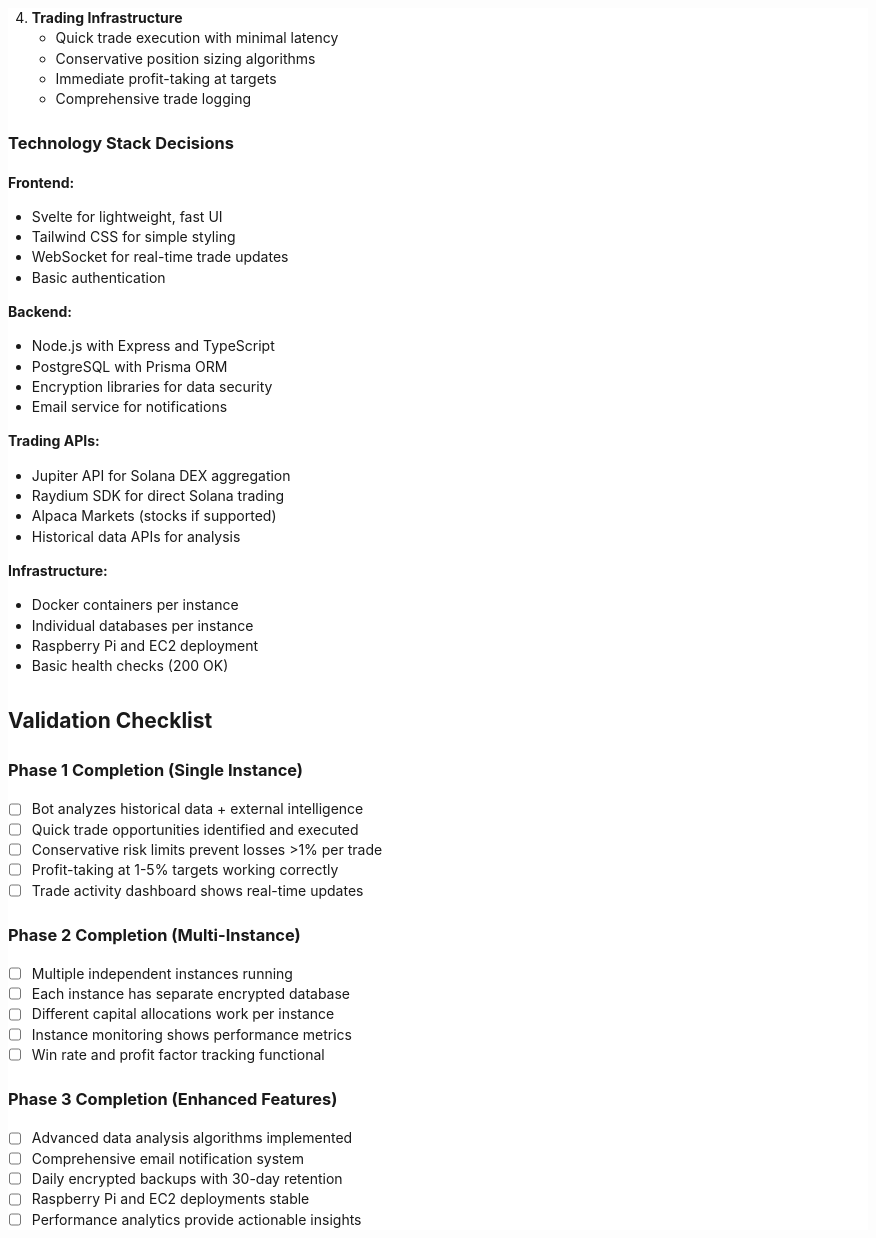 4. **Trading Infrastructure**
   - Quick trade execution with minimal latency
   - Conservative position sizing algorithms
   - Immediate profit-taking at targets
   - Comprehensive trade logging

### Technology Stack Decisions

**Frontend:**
- Svelte for lightweight, fast UI
- Tailwind CSS for simple styling
- WebSocket for real-time trade updates
- Basic authentication

**Backend:**
- Node.js with Express and TypeScript
- PostgreSQL with Prisma ORM
- Encryption libraries for data security
- Email service for notifications

**Trading APIs:**
- Jupiter API for Solana DEX aggregation
- Raydium SDK for direct Solana trading
- Alpaca Markets (stocks if supported)
- Historical data APIs for analysis

**Infrastructure:**
- Docker containers per instance
- Individual databases per instance
- Raspberry Pi and EC2 deployment
- Basic health checks (200 OK)

## Validation Checklist

### Phase 1 Completion (Single Instance)
- [ ] Bot analyzes historical data + external intelligence
- [ ] Quick trade opportunities identified and executed
- [ ] Conservative risk limits prevent losses >1% per trade
- [ ] Profit-taking at 1-5% targets working correctly
- [ ] Trade activity dashboard shows real-time updates

### Phase 2 Completion (Multi-Instance)
- [ ] Multiple independent instances running
- [ ] Each instance has separate encrypted database
- [ ] Different capital allocations work per instance
- [ ] Instance monitoring shows performance metrics
- [ ] Win rate and profit factor tracking functional

### Phase 3 Completion (Enhanced Features)
- [ ] Advanced data analysis algorithms implemented
- [ ] Comprehensive email notification system
- [ ] Daily encrypted backups with 30-day retention
- [ ] Raspberry Pi and EC2 deployments stable
- [ ] Performance analytics provide actionable insights
